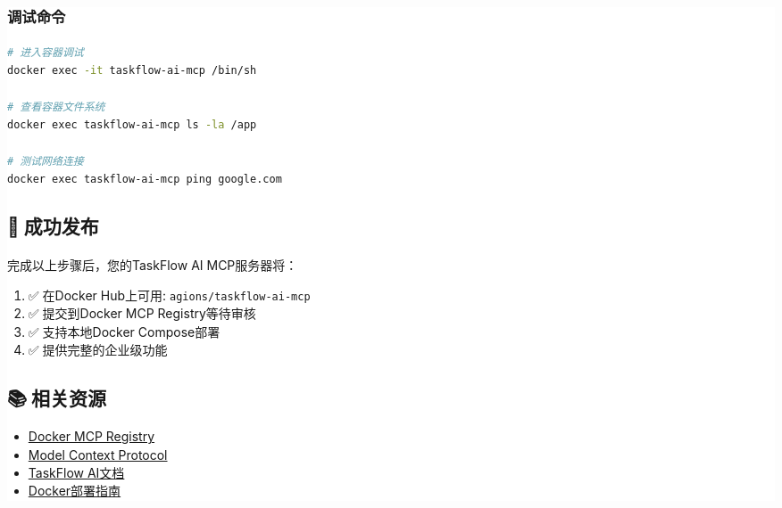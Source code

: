 ### 调试命令

```bash
# 进入容器调试
docker exec -it taskflow-ai-mcp /bin/sh

# 查看容器文件系统
docker exec taskflow-ai-mcp ls -la /app

# 测试网络连接
docker exec taskflow-ai-mcp ping google.com
```

## 🎉 成功发布

完成以上步骤后，您的TaskFlow AI MCP服务器将：

1. ✅ 在Docker Hub上可用: `agions/taskflow-ai-mcp`
2. ✅ 提交到Docker MCP Registry等待审核
3. ✅ 支持本地Docker Compose部署
4. ✅ 提供完整的企业级功能

## 📚 相关资源

- [Docker MCP Registry](https://github.com/docker/mcp-registry)
- [Model Context Protocol](https://modelcontextprotocol.io/)
- [TaskFlow AI文档](../README.md)
- [Docker部署指南](./docker-deployment.md)
